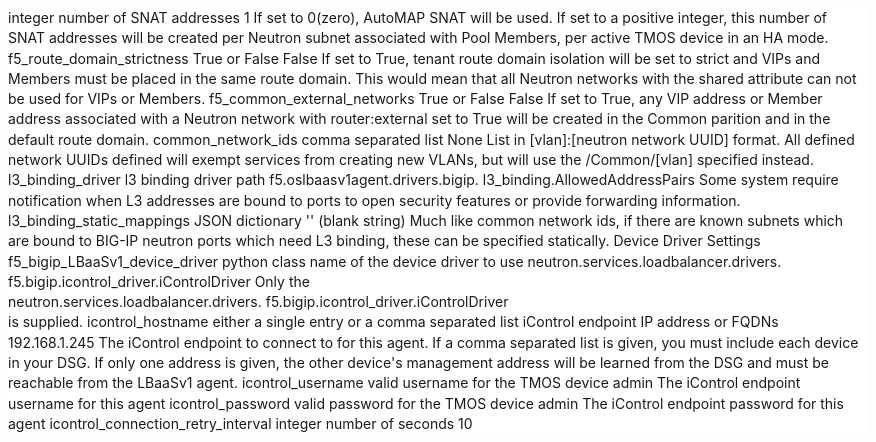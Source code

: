 integer number of SNAT addresses
1
If set to 0(zero), AutoMAP SNAT will be used. If set to a positive
integer, this number of SNAT addresses will be created per Neutron
subnet associated with Pool Members, per active TMOS device in an HA
mode.
f5\_route\_domain\_strictness
True or False
False
If set to True, tenant route domain isolation will be set to strict and
VIPs and Members must be placed in the same route domain. This would
mean that all Neutron networks with the shared attribute can not be used
for VIPs or Members.
f5\_common\_external\_networks
True or False
False
If set to True, any VIP address or Member address associated with a
Neutron network with router:external set to True will be created in the
Common parition and in the default route domain.
common\_network\_ids
comma separated list
None
List in \[vlan\]:\[neutron network UUID\] format. All defined network
UUIDs defined will exempt services from creating new VLANs, but will use
the /Common/\[vlan\] specified instead.
l3\_binding\_driver
l3 binding driver path
f5.oslbaasv1agent.drivers.bigip. l3\_binding.AllowedAddressPairs
Some system require notification when L3 addresses are bound to ports to
open security features or provide forwarding information.
l3\_binding\_static\_mappings
JSON dictionary
'' (blank string)
Much like common network ids, if there are known subnets which are bound
to BIG-IP neutron ports which need L3 binding, these can be specified
statically.
Device Driver Settings
f5\_bigip\_LBaaSv1\_device\_driver
python class name of the device driver to use
neutron.services.loadbalancer.drivers.
f5.bigip.icontrol\_driver.iControlDriver
Only the\
 neutron.services.loadbalancer.drivers.
f5.bigip.icontrol\_driver.iControlDriver\
is supplied.
icontrol\_hostname
either a single entry or a comma separated list iControl endpoint IP
address or FQDNs
192.168.1.245
The iControl endpoint to connect to for this agent. If a comma separated
list is given, you must include each device in your DSG. If only one
address is given, the other device's management address will be learned
from the DSG and must be reachable from the LBaaSv1 agent.
icontrol\_username
valid username for the TMOS device
admin
The iControl endpoint username for this agent
icontrol\_password
valid password for the TMOS device
admin
The iControl endpoint password for this agent
icontrol\_connection\_retry\_interval
integer number of seconds
10

[micro-segmentation]: https://devcentral.f5.com/articles/microservices-versus-microsegmentation